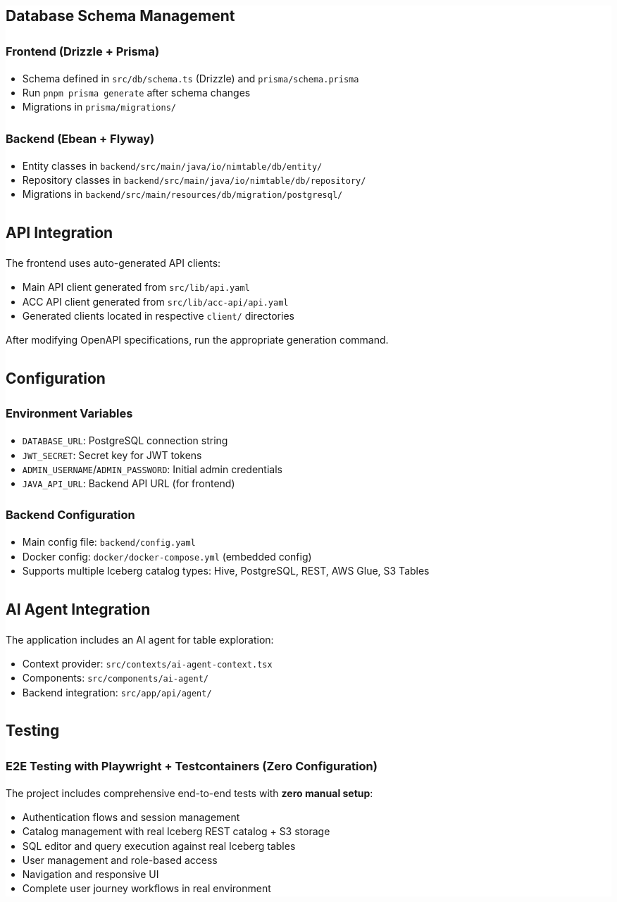 ## Database Schema Management

### Frontend (Drizzle + Prisma)
- Schema defined in `src/db/schema.ts` (Drizzle) and `prisma/schema.prisma`
- Run `pnpm prisma generate` after schema changes
- Migrations in `prisma/migrations/`

### Backend (Ebean + Flyway)
- Entity classes in `backend/src/main/java/io/nimtable/db/entity/`
- Repository classes in `backend/src/main/java/io/nimtable/db/repository/`
- Migrations in `backend/src/main/resources/db/migration/postgresql/`

## API Integration

The frontend uses auto-generated API clients:
- Main API client generated from `src/lib/api.yaml`
- ACC API client generated from `src/lib/acc-api/api.yaml`
- Generated clients located in respective `client/` directories

After modifying OpenAPI specifications, run the appropriate generation command.

## Configuration

### Environment Variables
- `DATABASE_URL`: PostgreSQL connection string
- `JWT_SECRET`: Secret key for JWT tokens
- `ADMIN_USERNAME`/`ADMIN_PASSWORD`: Initial admin credentials
- `JAVA_API_URL`: Backend API URL (for frontend)

### Backend Configuration
- Main config file: `backend/config.yaml`
- Docker config: `docker/docker-compose.yml` (embedded config)
- Supports multiple Iceberg catalog types: Hive, PostgreSQL, REST, AWS Glue, S3 Tables

## AI Agent Integration

The application includes an AI agent for table exploration:
- Context provider: `src/contexts/ai-agent-context.tsx`
- Components: `src/components/ai-agent/`
- Backend integration: `src/app/api/agent/`

## Testing

### E2E Testing with Playwright + Testcontainers (Zero Configuration)
The project includes comprehensive end-to-end tests with **zero manual setup**:
- Authentication flows and session management
- Catalog management with real Iceberg REST catalog + S3 storage
- SQL editor and query execution against real Iceberg tables
- User management and role-based access
- Navigation and responsive UI
- Complete user journey workflows in real environment
